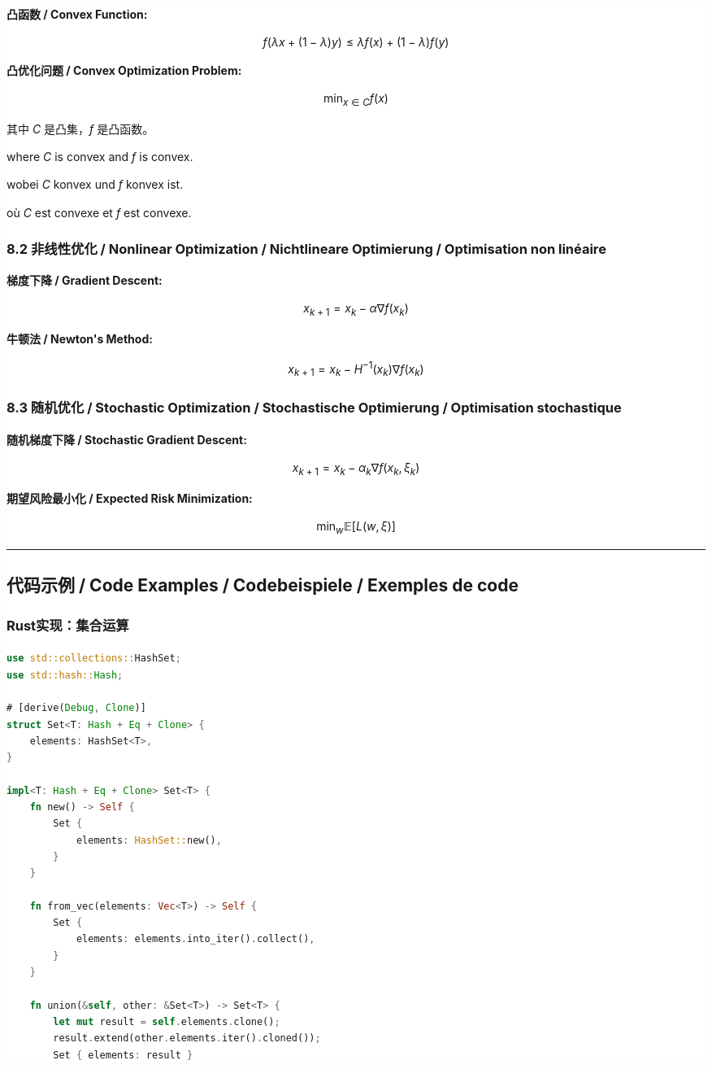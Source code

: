 **凸函数 / Convex Function:**

$$f(\lambda x + (1-\lambda)y) \leq \lambda f(x) + (1-\lambda)f(y)$$

**凸优化问题 / Convex Optimization Problem:**

$$\min_{x \in C} f(x)$$

其中 $C$ 是凸集，$f$ 是凸函数。

where $C$ is convex and $f$ is convex.

wobei $C$ konvex und $f$ konvex ist.

où $C$ est convexe et $f$ est convexe.

### 8.2 非线性优化 / Nonlinear Optimization / Nichtlineare Optimierung / Optimisation non linéaire

**梯度下降 / Gradient Descent:**

$$x_{k+1} = x_k - \alpha \nabla f(x_k)$$

**牛顿法 / Newton's Method:**

$$x_{k+1} = x_k - H^{-1}(x_k) \nabla f(x_k)$$

### 8.3 随机优化 / Stochastic Optimization / Stochastische Optimierung / Optimisation stochastique

**随机梯度下降 / Stochastic Gradient Descent:**

$$x_{k+1} = x_k - \alpha_k \nabla f(x_k, \xi_k)$$

**期望风险最小化 / Expected Risk Minimization:**

$$\min_{w} \mathbb{E}[L(w, \xi)]$$

---

## 代码示例 / Code Examples / Codebeispiele / Exemples de code

### Rust实现：集合运算

```rust
use std::collections::HashSet;
use std::hash::Hash;

# [derive(Debug, Clone)]
struct Set<T: Hash + Eq + Clone> {
    elements: HashSet<T>,
}

impl<T: Hash + Eq + Clone> Set<T> {
    fn new() -> Self {
        Set {
            elements: HashSet::new(),
        }
    }

    fn from_vec(elements: Vec<T>) -> Self {
        Set {
            elements: elements.into_iter().collect(),
        }
    }

    fn union(&self, other: &Set<T>) -> Set<T> {
        let mut result = self.elements.clone();
        result.extend(other.elements.iter().cloned());
        Set { elements: result }
```